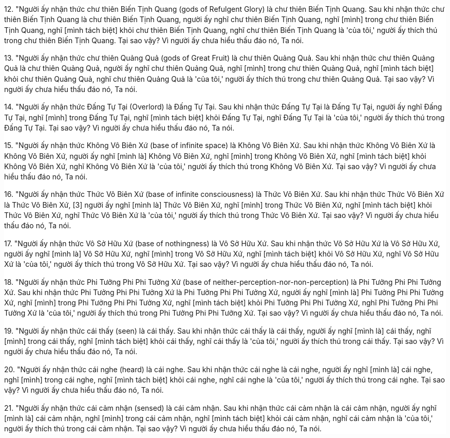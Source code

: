 12\. "Người ấy nhận thức chư thiên Biến Tịnh Quang (gods of Refulgent Glory) là chư thiên Biến Tịnh Quang. Sau khi nhận thức chư thiên Biến Tịnh Quang là chư thiên Biến Tịnh Quang, người ấy nghĩ chư thiên Biến Tịnh Quang, nghĩ [mình] trong chư thiên Biến Tịnh Quang, nghĩ [mình tách biệt] khỏi chư thiên Biến Tịnh Quang, nghĩ chư thiên Biến Tịnh Quang là 'của tôi,' người ấy thích thú trong chư thiên Biến Tịnh Quang. Tại sao vậy? Vì người ấy chưa hiểu thấu đáo nó, Ta nói.

13\. "Người ấy nhận thức chư thiên Quảng Quả (gods of Great Fruit) là chư thiên Quảng Quả. Sau khi nhận thức chư thiên Quảng Quả là chư thiên Quảng Quả, người ấy nghĩ chư thiên Quảng Quả, nghĩ [mình] trong chư thiên Quảng Quả, nghĩ [mình tách biệt] khỏi chư thiên Quảng Quả, nghĩ chư thiên Quảng Quả là 'của tôi,' người ấy thích thú trong chư thiên Quảng Quả. Tại sao vậy? Vì người ấy chưa hiểu thấu đáo nó, Ta nói.

14\. "Người ấy nhận thức Đấng Tự Tại (Overlord) là Đấng Tự Tại. Sau khi nhận thức Đấng Tự Tại là Đấng Tự Tại, người ấy nghĩ Đấng Tự Tại, nghĩ [mình] trong Đấng Tự Tại, nghĩ [mình tách biệt] khỏi Đấng Tự Tại, nghĩ Đấng Tự Tại là 'của tôi,' người ấy thích thú trong Đấng Tự Tại. Tại sao vậy? Vì người ấy chưa hiểu thấu đáo nó, Ta nói.

15\. "Người ấy nhận thức Không Vô Biên Xứ (base of infinite space) là Không Vô Biên Xứ. Sau khi nhận thức Không Vô Biên Xứ là Không Vô Biên Xứ, người ấy nghĩ [mình là] Không Vô Biên Xứ, nghĩ [mình] trong Không Vô Biên Xứ, nghĩ [mình tách biệt] khỏi Không Vô Biên Xứ, nghĩ Không Vô Biên Xứ là 'của tôi,' người ấy thích thú trong Không Vô Biên Xứ. Tại sao vậy? Vì người ấy chưa hiểu thấu đáo nó, Ta nói.

16\. "Người ấy nhận thức Thức Vô Biên Xứ (base of infinite consciousness) là Thức Vô Biên Xứ. Sau khi nhận thức Thức Vô Biên Xứ là Thức Vô Biên Xứ, [3] người ấy nghĩ [mình là] Thức Vô Biên Xứ, nghĩ [mình] trong Thức Vô Biên Xứ, nghĩ [mình tách biệt] khỏi Thức Vô Biên Xứ, nghĩ Thức Vô Biên Xứ là 'của tôi,' người ấy thích thú trong Thức Vô Biên Xứ. Tại sao vậy? Vì người ấy chưa hiểu thấu đáo nó, Ta nói.

17\. "Người ấy nhận thức Vô Sở Hữu Xứ (base of nothingness) là Vô Sở Hữu Xứ. Sau khi nhận thức Vô Sở Hữu Xứ là Vô Sở Hữu Xứ, người ấy nghĩ [mình là] Vô Sở Hữu Xứ, nghĩ [mình] trong Vô Sở Hữu Xứ, nghĩ [mình tách biệt] khỏi Vô Sở Hữu Xứ, nghĩ Vô Sở Hữu Xứ là 'của tôi,' người ấy thích thú trong Vô Sở Hữu Xứ. Tại sao vậy? Vì người ấy chưa hiểu thấu đáo nó, Ta nói.

18\. "Người ấy nhận thức Phi Tưởng Phi Phi Tưởng Xứ (base of neither-perception-nor-non-perception) là Phi Tưởng Phi Phi Tưởng Xứ. Sau khi nhận thức Phi Tưởng Phi Phi Tưởng Xứ là Phi Tưởng Phi Phi Tưởng Xứ, người ấy nghĩ [mình là] Phi Tưởng Phi Phi Tưởng Xứ, nghĩ [mình] trong Phi Tưởng Phi Phi Tưởng Xứ, nghĩ [mình tách biệt] khỏi Phi Tưởng Phi Phi Tưởng Xứ, nghĩ Phi Tưởng Phi Phi Tưởng Xứ là 'của tôi,' người ấy thích thú trong Phi Tưởng Phi Phi Tưởng Xứ. Tại sao vậy? Vì người ấy chưa hiểu thấu đáo nó, Ta nói.

19\. "Người ấy nhận thức cái thấy (seen) là cái thấy. Sau khi nhận thức cái thấy là cái thấy, người ấy nghĩ [mình là] cái thấy, nghĩ [mình] trong cái thấy, nghĩ [mình tách biệt] khỏi cái thấy, nghĩ cái thấy là 'của tôi,' người ấy thích thú trong cái thấy. Tại sao vậy? Vì người ấy chưa hiểu thấu đáo nó, Ta nói.

20\. "Người ấy nhận thức cái nghe (heard) là cái nghe. Sau khi nhận thức cái nghe là cái nghe, người ấy nghĩ [mình là] cái nghe, nghĩ [mình] trong cái nghe, nghĩ [mình tách biệt] khỏi cái nghe, nghĩ cái nghe là 'của tôi,' người ấy thích thú trong cái nghe. Tại sao vậy? Vì người ấy chưa hiểu thấu đáo nó, Ta nói.

21\. "Người ấy nhận thức cái cảm nhận (sensed) là cái cảm nhận. Sau khi nhận thức cái cảm nhận là cái cảm nhận, người ấy nghĩ [mình là] cái cảm nhận, nghĩ [mình] trong cái cảm nhận, nghĩ [mình tách biệt] khỏi cái cảm nhận, nghĩ cái cảm nhận là 'của tôi,' người ấy thích thú trong cái cảm nhận. Tại sao vậy? Vì người ấy chưa hiểu thấu đáo nó, Ta nói.
